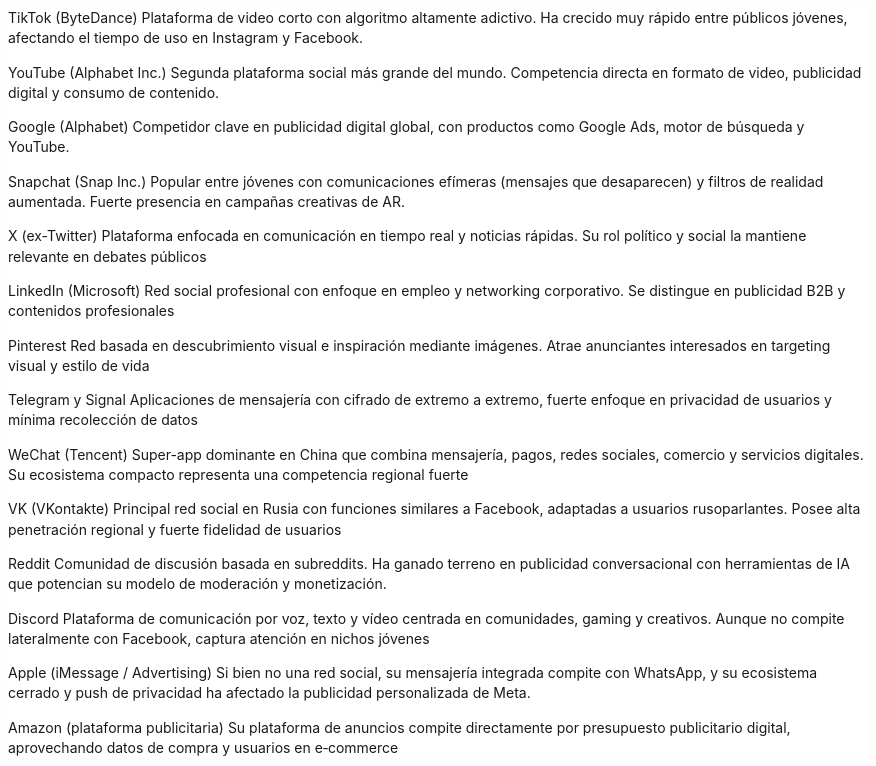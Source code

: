 TikTok (ByteDance)
Plataforma de video corto con algoritmo altamente adictivo. 
Ha crecido muy rápido entre públicos jóvenes, afectando el tiempo de uso en Instagram y Facebook.

YouTube (Alphabet Inc.)
Segunda plataforma social más grande del mundo. 
Competencia directa en formato de video, publicidad digital y consumo de contenido.

Google (Alphabet)
Competidor clave en publicidad digital global, con productos como Google Ads, motor de búsqueda y YouTube.

Snapchat (Snap Inc.)
Popular entre jóvenes con comunicaciones efímeras (mensajes que desaparecen) y filtros de realidad aumentada. 
Fuerte presencia en campañas creativas de AR.

X (ex-Twitter)
Plataforma enfocada en comunicación en tiempo real y noticias rápidas. Su rol político y social la mantiene relevante en debates públicos

LinkedIn (Microsoft)
Red social profesional con enfoque en empleo y networking corporativo. Se distingue en publicidad B2B y contenidos profesionales

Pinterest
Red basada en descubrimiento visual e inspiración mediante imágenes. Atrae anunciantes interesados en targeting visual y estilo de vida

Telegram y Signal
Aplicaciones de mensajería con cifrado de extremo a extremo, fuerte enfoque en privacidad de usuarios y mínima recolección de datos

WeChat (Tencent)
Super-app dominante en China que combina mensajería, pagos, redes sociales, comercio y servicios digitales. 
Su ecosistema compacto representa una competencia regional fuerte

VK (VKontakte)
Principal red social en Rusia con funciones similares a Facebook, adaptadas a usuarios rusoparlantes. 
Posee alta penetración regional y fuerte fidelidad de usuarios

Reddit
Comunidad de discusión basada en subreddits. 
Ha ganado terreno en publicidad conversacional con herramientas de IA que potencian su modelo de moderación y monetización.

Discord
Plataforma de comunicación por voz, texto y vídeo centrada en comunidades, gaming y creativos. 
Aunque no compite lateralmente con Facebook, captura atención en nichos jóvenes

Apple (iMessage / Advertising)
Si bien no una red social, su mensajería integrada compite con WhatsApp, y su ecosistema cerrado y push de privacidad ha afectado la publicidad personalizada de Meta.

Amazon (plataforma publicitaria)
Su plataforma de anuncios compite directamente por presupuesto publicitario digital, aprovechando datos de compra y usuarios en e‑commerce
